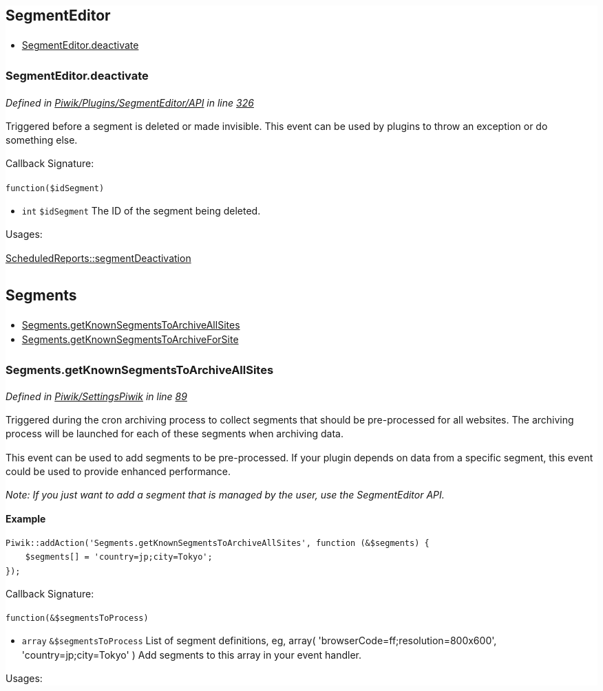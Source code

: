 ## SegmentEditor

- [SegmentEditor.deactivate](#segmenteditordeactivate)

### SegmentEditor.deactivate
_Defined in [Piwik/Plugins/SegmentEditor/API](https://github.com/piwik/piwik/blob/2.3.0-rc2/plugins/SegmentEditor/API.php) in line [326](https://github.com/piwik/piwik/blob/2.3.0-rc2/plugins/SegmentEditor/API.php#L326)_

Triggered before a segment is deleted or made invisible. This event can be used by plugins to throw an exception
or do something else.

Callback Signature:
<pre><code>function($idSegment)</code></pre>

- `int` `$idSegment` The ID of the segment being deleted.

Usages:

[ScheduledReports::segmentDeactivation](https://github.com/piwik/piwik/blob/2.3.0-rc2/plugins/ScheduledReports/ScheduledReports.php#L489)

## Segments

- [Segments.getKnownSegmentsToArchiveAllSites](#segmentsgetknownsegmentstoarchiveallsites)
- [Segments.getKnownSegmentsToArchiveForSite](#segmentsgetknownsegmentstoarchiveforsite)

### Segments.getKnownSegmentsToArchiveAllSites
_Defined in [Piwik/SettingsPiwik](https://github.com/piwik/piwik/blob/2.3.0-rc2/core/SettingsPiwik.php) in line [89](https://github.com/piwik/piwik/blob/2.3.0-rc2/core/SettingsPiwik.php#L89)_

Triggered during the cron archiving process to collect segments that should be pre-processed for all websites. The archiving process will be launched
for each of these segments when archiving data.

This event can be used to add segments to be pre-processed. If your plugin depends
on data from a specific segment, this event could be used to provide enhanced
performance.

_Note: If you just want to add a segment that is managed by the user, use the
SegmentEditor API._

**Example**

    Piwik::addAction('Segments.getKnownSegmentsToArchiveAllSites', function (&$segments) {
        $segments[] = 'country=jp;city=Tokyo';
    });

Callback Signature:
<pre><code>function(&amp;$segmentsToProcess)</code></pre>

- `array` `&$segmentsToProcess` List of segment definitions, eg, array( 'browserCode=ff;resolution=800x600', 'country=jp;city=Tokyo' ) Add segments to this array in your event handler.

Usages:
